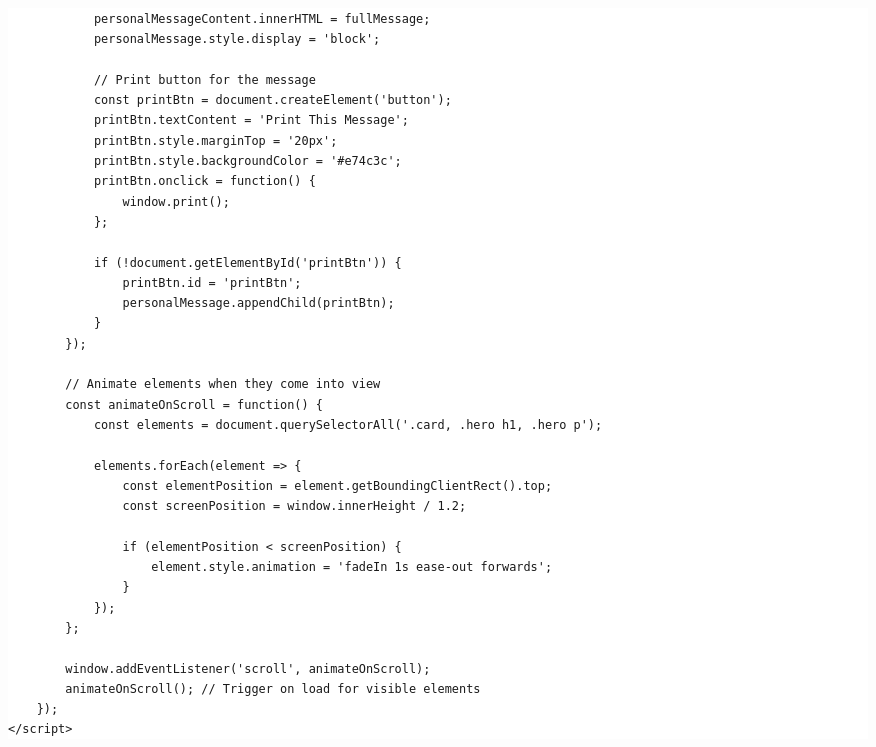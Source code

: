                 personalMessageContent.innerHTML = fullMessage;
                personalMessage.style.display = 'block';
                
                // Print button for the message
                const printBtn = document.createElement('button');
                printBtn.textContent = 'Print This Message';
                printBtn.style.marginTop = '20px';
                printBtn.style.backgroundColor = '#e74c3c';
                printBtn.onclick = function() {
                    window.print();
                };
                
                if (!document.getElementById('printBtn')) {
                    printBtn.id = 'printBtn';
                    personalMessage.appendChild(printBtn);
                }
            });

            // Animate elements when they come into view
            const animateOnScroll = function() {
                const elements = document.querySelectorAll('.card, .hero h1, .hero p');
                
                elements.forEach(element => {
                    const elementPosition = element.getBoundingClientRect().top;
                    const screenPosition = window.innerHeight / 1.2;
                    
                    if (elementPosition < screenPosition) {
                        element.style.animation = 'fadeIn 1s ease-out forwards';
                    }
                });
            };

            window.addEventListener('scroll', animateOnScroll);
            animateOnScroll(); // Trigger on load for visible elements
        });
    </script>
</body>
</html>

